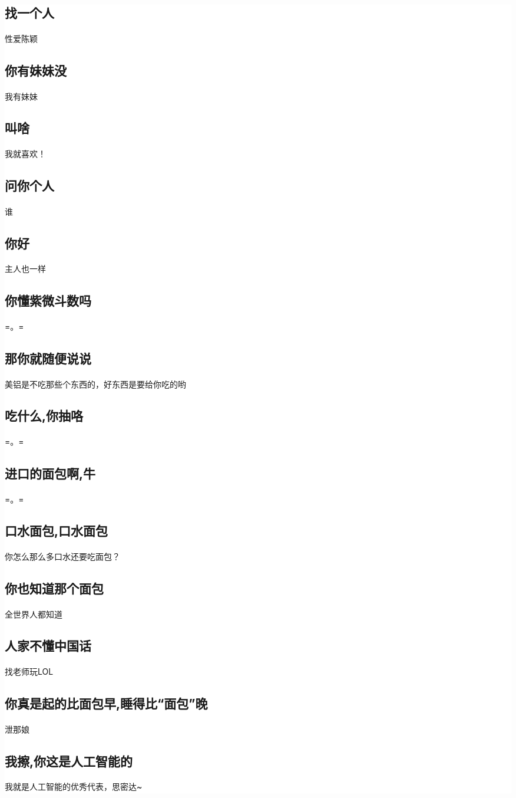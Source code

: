 ## 找一个人
性爱陈颖

## 你有妹妹没
我有妹妹

## 叫啥
我就喜欢！

## 问你个人
谁

## 你好
主人也一样

## 你懂紫微斗数吗
=。=

## 那你就随便说说
美铝是不吃那些个东西的，好东西是要给你吃的哟

## 吃什么,你抽咯
=。=

## 进口的面包啊,牛
=。=

## 口水面包,口水面包
你怎么那么多口水还要吃面包？

## 你也知道那个面包
全世界人都知道

## 人家不懂中国话
找老师玩LOL

## 你真是起的比面包早,睡得比“面包”晚
泄那娘

## 我擦,你这是人工智能的
我就是人工智能的优秀代表，思密达~
